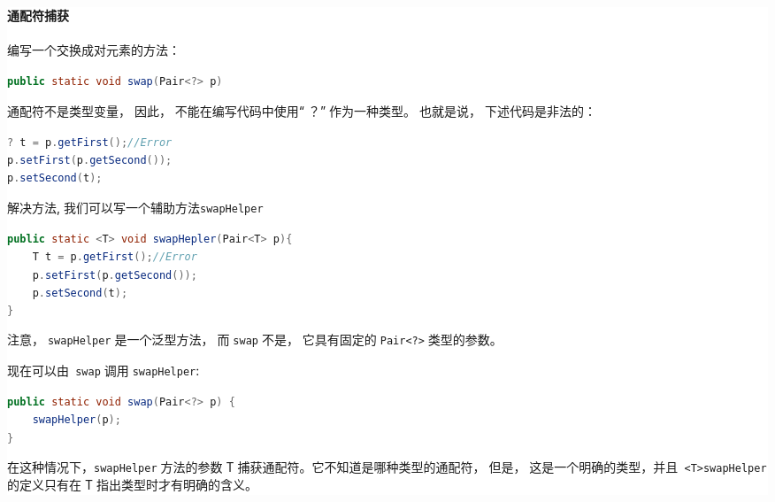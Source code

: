 #### 通配符捕获  

编写一个交换成对元素的方法：

```java
public static void swap(Pair<?> p)
```

通配符不是类型变量， 因此， 不能在编写代码中使用“ ？” 作为一种类型。 也就是说， 下述代码是非法的：  

```java
? t = p.getFirst();//Error
p.setFirst(p.getSecond());
p.setSecond(t);
```

解决方法,  我们可以写一个辅助方法` swapHelper  `

```java
public static <T> void swapHepler(Pair<T> p){
    T t = p.getFirst();//Error
    p.setFirst(p.getSecond());
    p.setSecond(t);
}
```

注意， `swapHelper` 是一个泛型方法， 而 `swap` 不是， 它具有固定的 `Pair<?>` 类型的参数。

现在可以由` swap` 调用 `swapHelper`:

```java
public static void swap(Pair<?> p) {
    swapHelper(p); 
}
```

在这种情况下，`swapHelper` 方法的参数 T 捕获通配符。它不知道是哪种类型的通配符， 但是，
这是一个明确的类型，并且` <T>swapHelper` 的定义只有在 T 指出类型时才有明确的含义。  

  

  